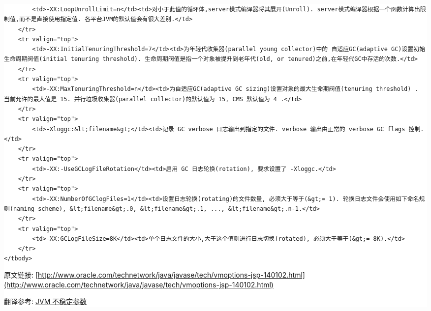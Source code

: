 			<td>-XX:LoopUnrollLimit=n</td><td>对小于此值的循环体,server模式编译器将其展开(Unroll). server模式编译器根据一个函数计算出限制值,而不是直接使用指定值. 各平台JVM的默认值会有很大差别.</td>
		</tr>
		<tr valign="top">
			<td>-XX:InitialTenuringThreshold=7</td><td>为年轻代收集器(parallel young collector)中的 自适应GC(adaptive GC)设置初始生命周期阀值(initial tenuring threshold). 生命周期阀值是指一个对象被提升到老年代(old, or tenured)之前,在年轻代GC中存活的次数.</td>
		</tr>
		<tr valign="top">
			<td>-XX:MaxTenuringThreshold=n</td><td>为自适应GC(adaptive GC sizing)设置对象的最大生命期阀值(tenuring threshold) . 当前允许的最大值是 15. 并行垃圾收集器(parallel collector)的默认值为 15, CMS 默认值为 4 .</td>
		</tr>
		<tr valign="top">
			<td>-Xloggc:&lt;filename&gt;</td><td>记录 GC verbose 日志输出到指定的文件. verbose 输出由正常的 verbose GC flags 控制.</td>
		</tr>
		<tr valign="top">
			<td>-XX:-UseGCLogFileRotation</td><td>启用 GC 日志轮换(rotation), 要求设置了 -Xloggc.</td>
		</tr>
		<tr valign="top">
			<td>-XX:NumberOfGClogFiles=1</td><td>设置日志轮换(rotating)的文件数量, 必须大于等于(&gt;= 1). 轮换日志文件会使用如下命名规则(naming scheme), &lt;filename&gt;.0, &lt;filename&gt;.1, ..., &lt;filename&gt;.n-1.</td>
		</tr>
		<tr valign="top">
			<td>-XX:GCLogFileSize=8K</td><td>单个日志文件的大小,大于这个值则进行日志切换(rotated), 必须大于等于(&gt;= 8K).</td>
		</tr>
	</tbody>
</table>



原文链接: [http://www.oracle.com/technetwork/java/javase/tech/vmoptions-jsp-140102.html](http://www.oracle.com/technetwork/java/javase/tech/vmoptions-jsp-140102.html)

翻译参考: [JVM 不稳定参数](http://286.iteye.com/blog/1924947)